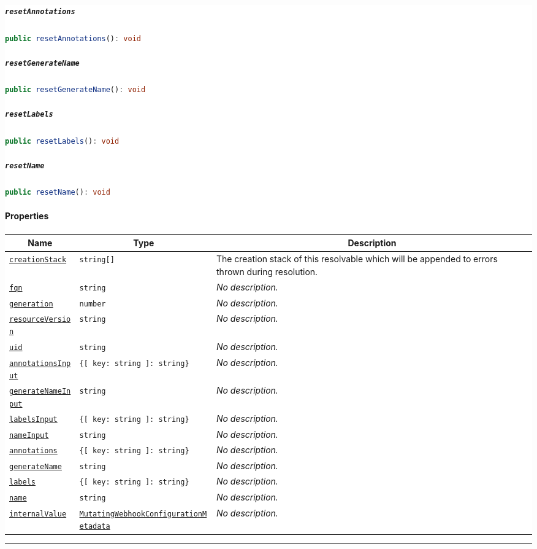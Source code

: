 ##### `resetAnnotations` <a name="resetAnnotations" id="@cdktf/provider-kubernetes.mutatingWebhookConfiguration.MutatingWebhookConfigurationMetadataOutputReference.resetAnnotations"></a>

```typescript
public resetAnnotations(): void
```

##### `resetGenerateName` <a name="resetGenerateName" id="@cdktf/provider-kubernetes.mutatingWebhookConfiguration.MutatingWebhookConfigurationMetadataOutputReference.resetGenerateName"></a>

```typescript
public resetGenerateName(): void
```

##### `resetLabels` <a name="resetLabels" id="@cdktf/provider-kubernetes.mutatingWebhookConfiguration.MutatingWebhookConfigurationMetadataOutputReference.resetLabels"></a>

```typescript
public resetLabels(): void
```

##### `resetName` <a name="resetName" id="@cdktf/provider-kubernetes.mutatingWebhookConfiguration.MutatingWebhookConfigurationMetadataOutputReference.resetName"></a>

```typescript
public resetName(): void
```


#### Properties <a name="Properties" id="Properties"></a>

| **Name** | **Type** | **Description** |
| --- | --- | --- |
| <code><a href="#@cdktf/provider-kubernetes.mutatingWebhookConfiguration.MutatingWebhookConfigurationMetadataOutputReference.property.creationStack">creationStack</a></code> | <code>string[]</code> | The creation stack of this resolvable which will be appended to errors thrown during resolution. |
| <code><a href="#@cdktf/provider-kubernetes.mutatingWebhookConfiguration.MutatingWebhookConfigurationMetadataOutputReference.property.fqn">fqn</a></code> | <code>string</code> | *No description.* |
| <code><a href="#@cdktf/provider-kubernetes.mutatingWebhookConfiguration.MutatingWebhookConfigurationMetadataOutputReference.property.generation">generation</a></code> | <code>number</code> | *No description.* |
| <code><a href="#@cdktf/provider-kubernetes.mutatingWebhookConfiguration.MutatingWebhookConfigurationMetadataOutputReference.property.resourceVersion">resourceVersion</a></code> | <code>string</code> | *No description.* |
| <code><a href="#@cdktf/provider-kubernetes.mutatingWebhookConfiguration.MutatingWebhookConfigurationMetadataOutputReference.property.uid">uid</a></code> | <code>string</code> | *No description.* |
| <code><a href="#@cdktf/provider-kubernetes.mutatingWebhookConfiguration.MutatingWebhookConfigurationMetadataOutputReference.property.annotationsInput">annotationsInput</a></code> | <code>{[ key: string ]: string}</code> | *No description.* |
| <code><a href="#@cdktf/provider-kubernetes.mutatingWebhookConfiguration.MutatingWebhookConfigurationMetadataOutputReference.property.generateNameInput">generateNameInput</a></code> | <code>string</code> | *No description.* |
| <code><a href="#@cdktf/provider-kubernetes.mutatingWebhookConfiguration.MutatingWebhookConfigurationMetadataOutputReference.property.labelsInput">labelsInput</a></code> | <code>{[ key: string ]: string}</code> | *No description.* |
| <code><a href="#@cdktf/provider-kubernetes.mutatingWebhookConfiguration.MutatingWebhookConfigurationMetadataOutputReference.property.nameInput">nameInput</a></code> | <code>string</code> | *No description.* |
| <code><a href="#@cdktf/provider-kubernetes.mutatingWebhookConfiguration.MutatingWebhookConfigurationMetadataOutputReference.property.annotations">annotations</a></code> | <code>{[ key: string ]: string}</code> | *No description.* |
| <code><a href="#@cdktf/provider-kubernetes.mutatingWebhookConfiguration.MutatingWebhookConfigurationMetadataOutputReference.property.generateName">generateName</a></code> | <code>string</code> | *No description.* |
| <code><a href="#@cdktf/provider-kubernetes.mutatingWebhookConfiguration.MutatingWebhookConfigurationMetadataOutputReference.property.labels">labels</a></code> | <code>{[ key: string ]: string}</code> | *No description.* |
| <code><a href="#@cdktf/provider-kubernetes.mutatingWebhookConfiguration.MutatingWebhookConfigurationMetadataOutputReference.property.name">name</a></code> | <code>string</code> | *No description.* |
| <code><a href="#@cdktf/provider-kubernetes.mutatingWebhookConfiguration.MutatingWebhookConfigurationMetadataOutputReference.property.internalValue">internalValue</a></code> | <code><a href="#@cdktf/provider-kubernetes.mutatingWebhookConfiguration.MutatingWebhookConfigurationMetadata">MutatingWebhookConfigurationMetadata</a></code> | *No description.* |

---